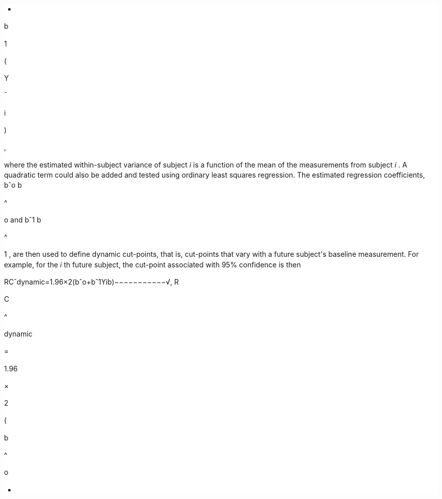 +

b

1

(

Y

¯

i

)

,


where the estimated within-subject variance of subject _i_ is a function of the mean of the measurements from subject _i_ . A quadratic term could also be added and tested using ordinary least squares regression. The estimated regression coefficients, bˆo
b

^

o
and bˆ1
b

^

1
, are then used to define dynamic cut-points, that is, cut-points that vary with a future subject's baseline measurement. For example, for the _i_ th future subject, the cut-point associated with 95% confidence is then


RCˆdynamic=1.96×2(bˆo+bˆ1Yib)−−−−−−−−−−−√,
R

C

^

dynamic

=

1.96

×

2

(

b

^

o

+
